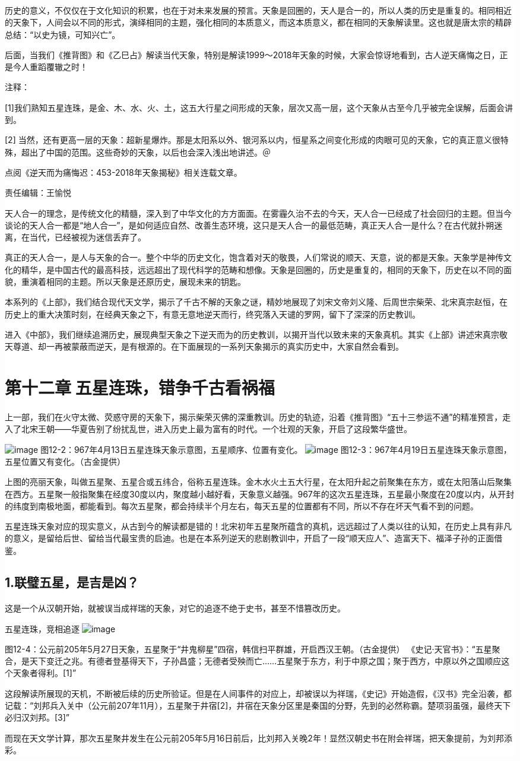 历史的意义，不仅仅在于文化知识的积累，也在于对未来发展的预言。天象是回圈的，天人是合一的，所以人类的历史是重复的。相同相近的天象下，人间会以不同的形式，演绎相同的主题，强化相同的本质意义，而这本质意义，都在相同的天象解读里。这也就是唐太宗的精辟总结：“以史为镜，可知兴亡”。

后面，当我们《推背图》和《乙巳占》解读当代天象，特别是解读1999～2018年天象的时候，大家会惊讶地看到，古人逆天痛悔之日，正是今人重蹈覆辙之时！

注释：

[1]我们熟知五星连珠，是金、木、水、火、土，这五大行星之间形成的天象，层次又高一层，这个天象从古至今几乎被完全误解，后面会讲到。

[2] 当然，还有更高一层的天象：超新星爆炸。那是太阳系以外、银河系以内，恒星系之间变化形成的肉眼可见的天象，它的真正意义很特殊，超出了中国的范围。这些奇妙的天象，以后也会深入浅出地讲述。＠

点阅《逆天而为痛悔迟：453-2018年天象揭秘》相关连载文章。

责任编辑：王愉悦

天人合一的理念，是传统文化的精髓，深入到了中华文化的方方面面。在雾霾久治不去的今天，天人合一已经成了社会回归的主题。但当今谈论的天人合一都是“地人合一”，是如何适应自然、改善生态环境，这只是天人合一的最低范畴，真正天人合一是什么？在古代就扑朔迷离，在当代，已经被视为迷信丢弃了。

真正的天人合一，是人与天象的合一。整个中华的历史文化，饱含着对天的敬畏，人们常说的顺天、天意，说的都是天象。天象学是神传文化的精华，是中国古代的最高科技，远远超出了现代科学的范畴和想像。天象是回圈的，历史是重复的，相同的天象下，历史在以不同的面貌，重演着相同的主题。所以天象是还原历史，展现未来的钥匙。

本系列的《上部》，我们结合现代天文学，揭示了千古不解的天象之谜，精妙地展现了刘宋文帝刘义隆、后周世宗柴荣、北宋真宗赵恒，在历史上的重大决策时刻，在经典天象之下，有意无意地逆天而行，终究落入天谴的罗网，留下了深深的历史教训。

进入《中部》，我们继续追溯历史，展现典型天象之下逆天而为的历史教训，以揭开当代以致未来的天象真机。其实《上部》讲述宋真宗敬天尊道、却一再被蒙蔽而逆天，是有根源的。在下面展现的一系列天象揭示的真实历史中，大家自然会看到。

# 第十二章  五星连珠，错争千古看祸福
上一部，我们在火守太微、荧惑守房的天象下，揭示柴荣灭佛的深重教训。历史的轨迹，沿着《推背图》“五十三参运不通”的精准预言，走入了北宋王朝——华夏告别了纷扰乱世，进入历史上最为富有的时代。一个壮观的天象，开启了这段繁华盛世。

![image](https://i.epochtimes.com/assets/uploads/2017/06/1706170143212357-450x243.jpg)
图12-2：967年4月13日五星连珠天象示意图，五星顺序、位置有变化。
![image](https://i.epochtimes.com/assets/uploads/2017/06/1706170143242357-450x240.jpg)
图12-3：967年4月19日五星连珠天象示意图，五星位置又有变化。（古金提供）

上图的亮丽天象，叫做五星聚、五星合或五纬合，俗称五星连珠。金木水火土五大行星，在太阳升起之前聚集在东方，或在太阳落山后聚集在西方。五星聚一般指聚集在经度30度以内，聚度越小越好看，天象意义越强。967年的这次五星连珠，五星最小聚度在20度以内，从开封的纬度到南极地面，都能看到。每次五星聚，都会持续半个月左右，每天五星的位置都有不同，所以不存在坏天气看不到的问题。

五星连珠天象对应的现实意义，从古到今的解读都是错的！北宋初年五星聚所蕴含的真机，远远超过了人类以往的认知，在历史上具有非凡的意义，是留给后世、留给当代最宝贵的启迪。也是在本系列逆天的悲剧教训中，开启了一段“顺天应人”、造富天下、福泽子孙的正面借鉴。

## 1.联璧五星，是吉是凶？

这是一个从汉朝开始，就被误当成祥瑞的天象，对它的追逐不绝于史书，甚至不惜篡改历史。

五星连珠，竞相追逐
![image](https://i.epochtimes.com/assets/uploads/2017/06/1706170143262357-450x242.jpg)

图12-4：公元前205年5月27日天象，五星聚于“井鬼柳星”四宿，韩信扫平群雄，开启西汉王朝。（古金提供）
《史记‧天官书》：“五星聚合，是天下变迁之兆。有德者登基得天下，子孙昌盛；无德者受殃而亡……五星聚于东方，利于中原之国；聚于西方，中原以外之国顺应这个天象者得利。[1]”

这段解读所展现的天机，不断被后续的历史所验证。但是在人间事件的对应上，却被误以为祥瑞，《史记》开始造假，《汉书》完全沿袭，都记载：“刘邦兵入关中（公元前207年11月），五星聚于井宿[2]，井宿在天象分区里是秦国的分野，先到的必然称霸。楚项羽虽强，最终天下必归汉刘邦。[3]”

而现在天文学计算，那次五星聚井发生在公元前205年5月16日前后，比刘邦入关晚2年！显然汉朝史书在附会祥瑞，把天象提前，为刘邦添彩。
